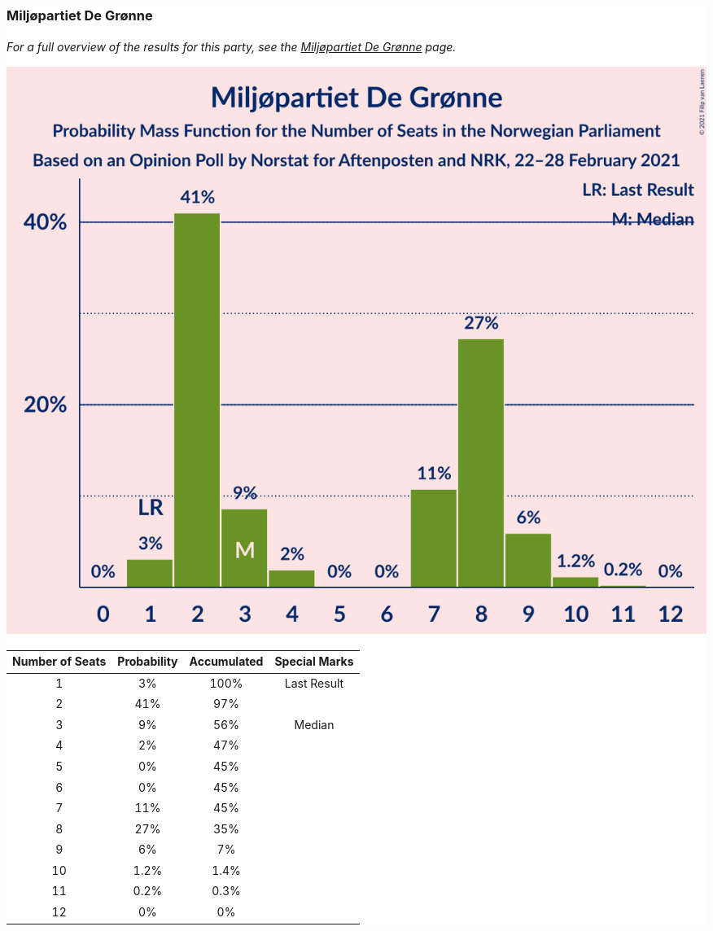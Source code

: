 ### Miljøpartiet De Grønne

*For a full overview of the results for this party, see the [Miljøpartiet De Grønne](party-miljøpartietdegrønne.html) page.*

![Graph with seats probability mass function not yet produced](2021-02-28-Norstat-seats-pmf-miljøpartietdegrønne.png "Seats Probability Mass Function")

| Number of Seats | Probability | Accumulated | Special Marks |
|:---------------:|:-----------:|:-----------:|:-------------:|
| 1 | 3% | 100% | Last Result |
| 2 | 41% | 97% |  |
| 3 | 9% | 56% | Median |
| 4 | 2% | 47% |  |
| 5 | 0% | 45% |  |
| 6 | 0% | 45% |  |
| 7 | 11% | 45% |  |
| 8 | 27% | 35% |  |
| 9 | 6% | 7% |  |
| 10 | 1.2% | 1.4% |  |
| 11 | 0.2% | 0.3% |  |
| 12 | 0% | 0% |  |